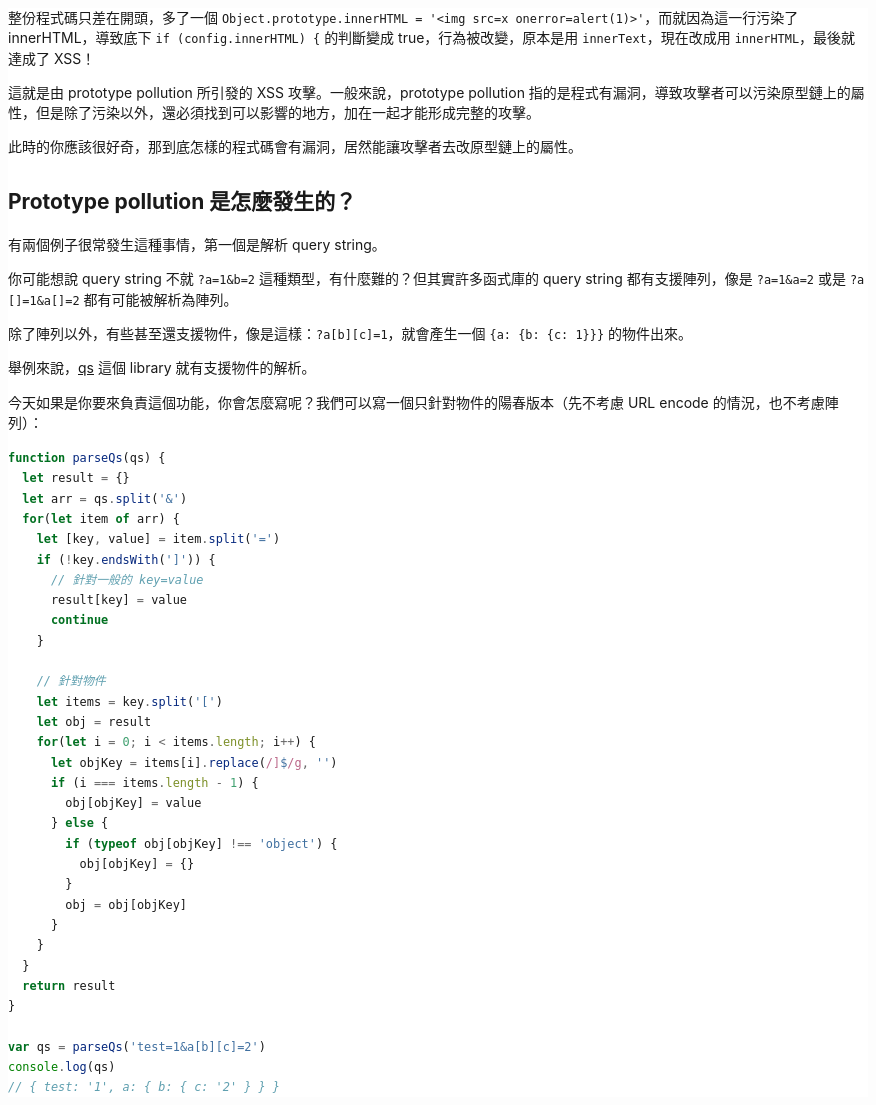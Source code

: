 整份程式碼只差在開頭，多了一個 `Object.prototype.innerHTML = '<img src=x onerror=alert(1)>'`，而就因為這一行污染了 innerHTML，導致底下 `if (config.innerHTML) {` 的判斷變成 true，行為被改變，原本是用 `innerText`，現在改成用 `innerHTML`，最後就達成了 XSS！

這就是由 prototype pollution 所引發的 XSS 攻擊。一般來說，prototype pollution 指的是程式有漏洞，導致攻擊者可以污染原型鏈上的屬性，但是除了污染以外，還必須找到可以影響的地方，加在一起才能形成完整的攻擊。

此時的你應該很好奇，那到底怎樣的程式碼會有漏洞，居然能讓攻擊者去改原型鏈上的屬性。

## Prototype pollution 是怎麼發生的？

有兩個例子很常發生這種事情，第一個是解析 query string。

你可能想說 query string 不就 `?a=1&b=2` 這種類型，有什麼難的？但其實許多函式庫的 query string 都有支援陣列，像是 `?a=1&a=2` 或是 `?a[]=1&a[]=2` 都有可能被解析為陣列。

除了陣列以外，有些甚至還支援物件，像是這樣：`?a[b][c]=1`，就會產生一個 `{a: {b: {c: 1}}}` 的物件出來。

舉例來說，[qs](https://github.com/ljharb/qs#parsing-objects) 這個 library 就有支援物件的解析。

今天如果是你要來負責這個功能，你會怎麼寫呢？我們可以寫一個只針對物件的陽春版本（先不考慮 URL encode 的情況，也不考慮陣列）：

``` js
function parseQs(qs) {
  let result = {}
  let arr = qs.split('&')
  for(let item of arr) {
    let [key, value] = item.split('=')
    if (!key.endsWith(']')) {
      // 針對一般的 key=value
      result[key] = value
      continue
    }

    // 針對物件
    let items = key.split('[')
    let obj = result
    for(let i = 0; i < items.length; i++) {
      let objKey = items[i].replace(/]$/g, '')
      if (i === items.length - 1) {
        obj[objKey] = value
      } else {
        if (typeof obj[objKey] !== 'object') {
          obj[objKey] = {}
        }
        obj = obj[objKey]
      }
    }
  }
  return result
}

var qs = parseQs('test=1&a[b][c]=2')
console.log(qs)
// { test: '1', a: { b: { c: '2' } } }
```

